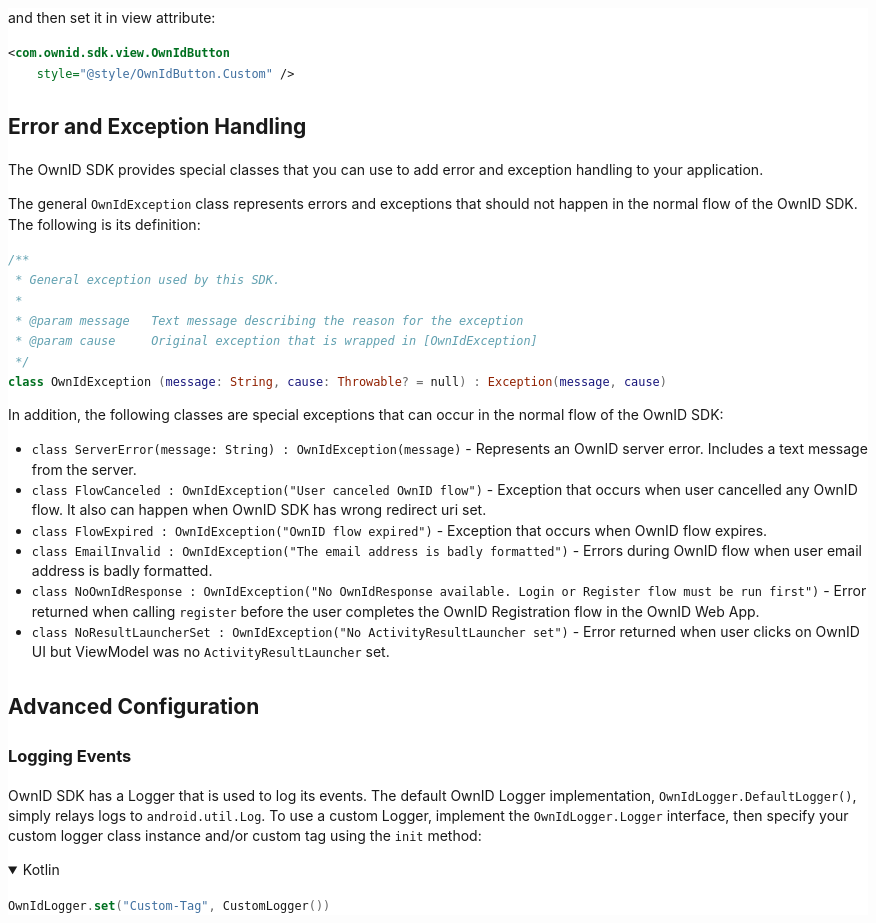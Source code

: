 and then set it in view attribute:

```xml
<com.ownid.sdk.view.OwnIdButton
    style="@style/OwnIdButton.Custom" />
```

## Error and Exception Handling
The OwnID SDK provides special classes that you can use to add error and exception handling to your application.

The general `OwnIdException` class represents errors and exceptions that should not happen in the normal flow of the OwnID SDK. The following is its definition:
```kotlin
/**
 * General exception used by this SDK.
 *
 * @param message   Text message describing the reason for the exception
 * @param cause     Original exception that is wrapped in [OwnIdException]
 */
class OwnIdException (message: String, cause: Throwable? = null) : Exception(message, cause)
```
In addition, the following classes are special exceptions that can occur in the normal flow of the OwnID SDK:
* `class ServerError(message: String) : OwnIdException(message)` - Represents an OwnID server error. Includes a text message from the server.
* `class FlowCanceled : OwnIdException("User canceled OwnID flow")` - Exception that occurs when user cancelled any OwnID flow. It also can happen when OwnID SDK has wrong redirect uri set.
* `class FlowExpired : OwnIdException("OwnID flow expired")` - Exception that occurs when OwnID flow expires.
* `class EmailInvalid : OwnIdException("The email address is badly formatted")` - Errors during OwnID flow when user email address is badly formatted.
* `class NoOwnIdResponse : OwnIdException("No OwnIdResponse available. Login or Register flow must be run first")` - Error returned when calling `register` before the user completes the OwnID Registration flow in the OwnID Web App.
* `class NoResultLauncherSet : OwnIdException("No ActivityResultLauncher set")` - Error returned when user clicks on OwnID UI but ViewModel was no `ActivityResultLauncher` set.

## Advanced Configuration

### Logging Events
OwnID SDK has a Logger that is used to log its events. The default OwnID Logger implementation, `OwnIdLogger.DefaultLogger()`, simply relays logs to `android.util.Log`.
To use a custom Logger, implement the `OwnIdLogger.Logger` interface, then specify your custom logger class instance and/or custom tag using the `init` method:

<details open>
<summary>Kotlin</summary>

```kotlin
OwnIdLogger.set("Custom-Tag", CustomLogger())
```
</details>
